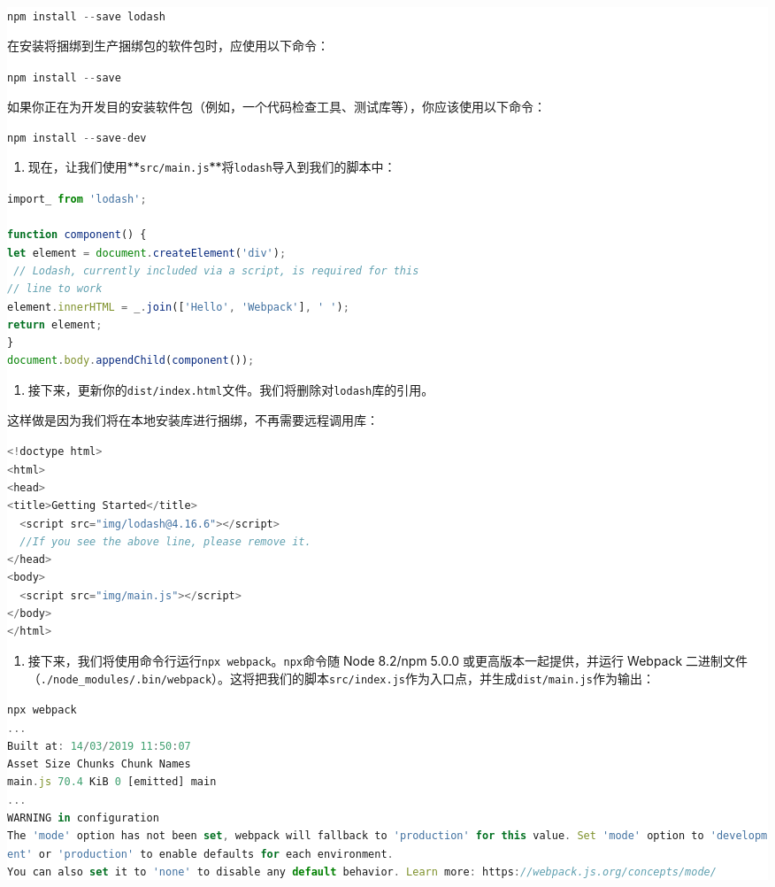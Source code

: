```js
npm install --save lodash
```

在安装将捆绑到生产捆绑包的软件包时，应使用以下命令：

```js
npm install --save 
```

如果你正在为开发目的安装软件包（例如，一个代码检查工具、测试库等），你应该使用以下命令：

```js
npm install --save-dev
```

1.  现在，让我们使用**`src/main.js`**将`lodash`导入到我们的脚本中：

```js
import_ from 'lodash';

function component() {
let element = document.createElement('div');
 // Lodash, currently included via a script, is required for this 
// line to work
element.innerHTML = _.join(['Hello', 'Webpack'], ' ');
return element;
}
document.body.appendChild(component());
```

1.  接下来，更新你的`dist/index.html`文件。我们将删除对`lodash`库的引用。

这样做是因为我们将在本地安装库进行捆绑，不再需要远程调用库：

```js
<!doctype html>
<html>
<head>
<title>Getting Started</title>
  <script src="img/lodash@4.16.6"></script>
  //If you see the above line, please remove it.
</head>
<body>
  <script src="img/main.js"></script>
</body>
</html>
```

1.  接下来，我们将使用命令行运行`npx webpack`。`npx`命令随 Node 8.2/npm 5.0.0 或更高版本一起提供，并运行 Webpack 二进制文件（`./node_modules/.bin/webpack`）。这将把我们的脚本`src/index.js`作为入口点，并生成`dist/main.js`作为输出：

```js
npx webpack
...
Built at: 14/03/2019 11:50:07
Asset Size Chunks Chunk Names
main.js 70.4 KiB 0 [emitted] main
...
WARNING in configuration
The 'mode' option has not been set, webpack will fallback to 'production' for this value. Set 'mode' option to 'development' or 'production' to enable defaults for each environment.
You can also set it to 'none' to disable any default behavior. Learn more: https://webpack.js.org/concepts/mode/
```
